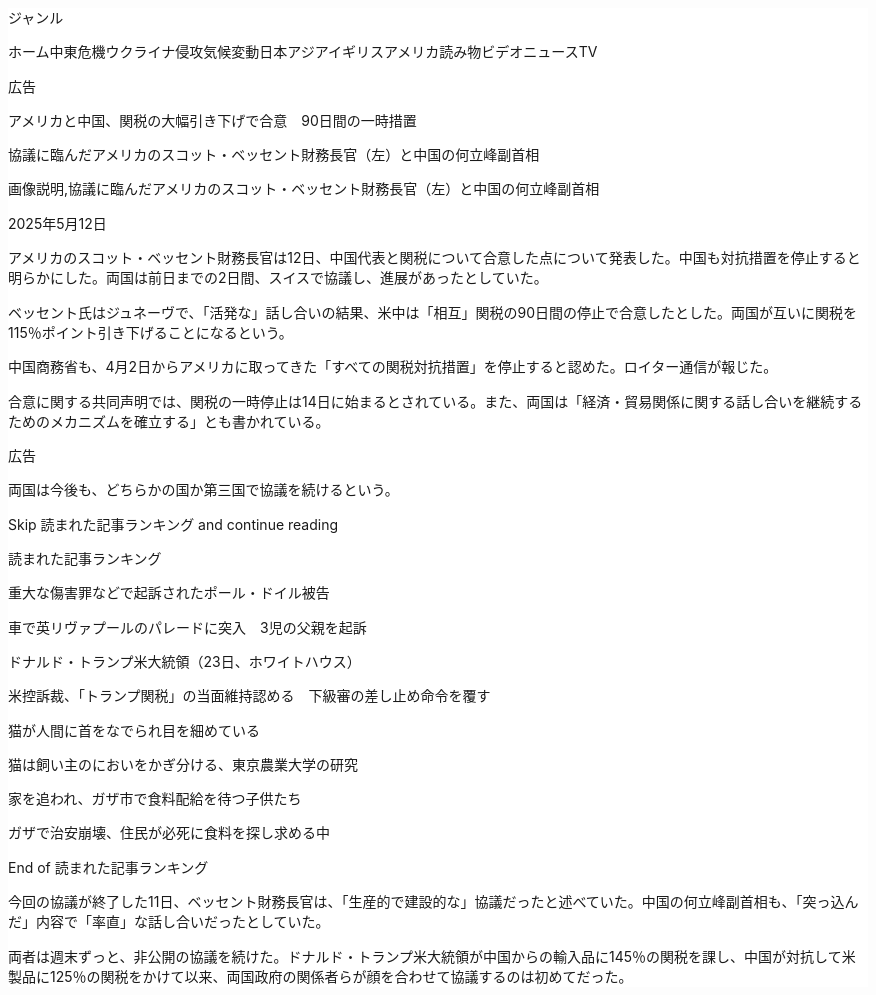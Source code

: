 ジャンル

ホーム中東危機ウクライナ侵攻気候変動日本アジアイギリスアメリカ読み物ビデオニュースTV

広告

  

アメリカと中国、関税の大幅引き下げで合意　90日間の一時措置

協議に臨んだアメリカのスコット・ベッセント財務長官（左）と中国の何立峰副首相

画像説明,協議に臨んだアメリカのスコット・ベッセント財務長官（左）と中国の何立峰副首相

2025年5月12日

アメリカのスコット・ベッセント財務長官は12日、中国代表と関税について合意した点について発表した。中国も対抗措置を停止すると明らかにした。両国は前日までの2日間、スイスで協議し、進展があったとしていた。

  

ベッセント氏はジュネーヴで、「活発な」話し合いの結果、米中は「相互」関税の90日間の停止で合意したとした。両国が互いに関税を115％ポイント引き下げることになるという。

  

中国商務省も、4月2日からアメリカに取ってきた「すべての関税対抗措置」を停止すると認めた。ロイター通信が報じた。

  

合意に関する共同声明では、関税の一時停止は14日に始まるとされている。また、両国は「経済・貿易関係に関する話し合いを継続するためのメカニズムを確立する」とも書かれている。

  

広告

  

両国は今後も、どちらかの国か第三国で協議を続けるという。

  

Skip 読まれた記事ランキング and continue reading

読まれた記事ランキング

重大な傷害罪などで起訴されたポール・ドイル被告

車で英リヴァプールのパレードに突入　3児の父親を起訴

ドナルド・トランプ米大統領（23日、ホワイトハウス）

米控訴裁、「トランプ関税」の当面維持認める　下級審の差し止め命令を覆す

猫が人間に首をなでられ目を細めている

猫は飼い主のにおいをかぎ分ける、東京農業大学の研究

家を追われ、ガザ市で食料配給を待つ子供たち

ガザで治安崩壊、住民が必死に食料を探し求める中

End of 読まれた記事ランキング

今回の協議が終了した11日、ベッセント財務長官は、「生産的で建設的な」協議だったと述べていた。中国の何立峰副首相も、「突っ込んだ」内容で「率直」な話し合いだったとしていた。

  

両者は週末ずっと、非公開の協議を続けた。ドナルド・トランプ米大統領が中国からの輸入品に145％の関税を課し、中国が対抗して米製品に125％の関税をかけて以来、両国政府の関係者らが顔を合わせて協議するのは初めてだった。

